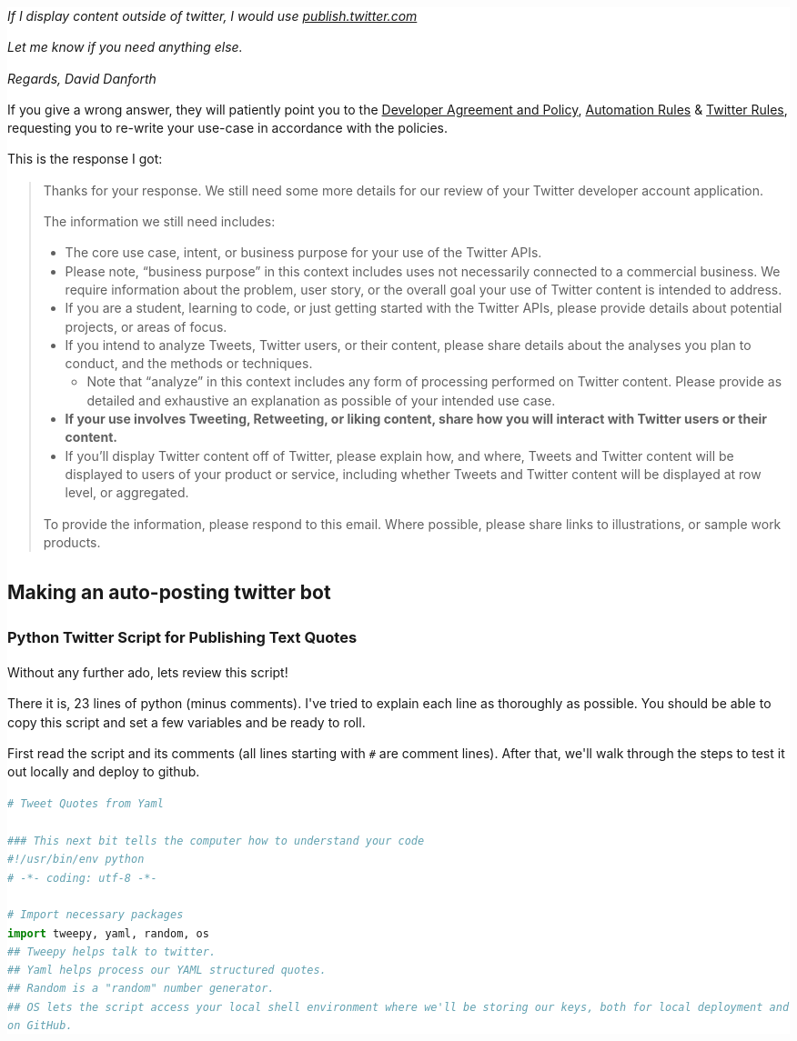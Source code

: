 _If I display content outside of twitter, I would use [publish.twitter.com](https://publish.twitter.com/#)_

_Let me know if you need anything else._

_Regards,_
_David Danforth_

If you give a wrong answer, they will patiently point you to the [Developer Agreement and Policy](https://developer.twitter.com/en/developer-terms/agreement-and-policy.html), [Automation Rules](https://help.twitter.com/en/rules-and-policies/twitter-automation) & [Twitter Rules](https://help.twitter.com/en/rules-and-policies/twitter-rules), requesting you to re-write your use-case in accordance with the policies.

This is the response I got:

> Thanks for your response. We still need some more details for our review of your Twitter developer account application. 
> 
> The information we still need includes: 
> 
> * The core use case, intent, or business purpose for your use of the Twitter APIs.
>  * Please note, “business purpose” in this context includes uses not necessarily connected to a commercial business. We require information about the problem, user story, or the overall goal your use of Twitter content is intended to address.
>   * If you are a student, learning to code, or just getting started with the Twitter APIs, please provide details about potential projects, or areas of focus.
> * If you intend to analyze Tweets, Twitter users, or their content, please share details about the analyses you plan to conduct, and the methods or techniques.
>   * Note that “analyze” in this context includes any form of processing performed on Twitter content. Please provide as detailed and exhaustive an explanation as possible of your intended use case.
> * **If your use involves Tweeting, Retweeting, or liking content, share how you will interact with Twitter users or their content.**
> * If you’ll display Twitter content off of Twitter, please explain how, and where, Tweets and Twitter content will be displayed to users of your product or service, including whether Tweets and Twitter content will be displayed at row level, or aggregated.
> 
> To provide the information, please respond to this email. Where possible, please share links to illustrations, or sample work products. 


## Making an auto-posting twitter bot

### Python Twitter Script for Publishing Text Quotes

Without any further ado, lets review this script!

There it is, 23 lines of python (minus comments). I've tried to explain each line as thoroughly as possible. You should be able to copy this script and set a few variables and be ready to roll. 

First read the script and its comments (all lines starting with `#` are comment lines). After that, we'll walk through the steps to test it out locally and deploy to github.

```python
# Tweet Quotes from Yaml

### This next bit tells the computer how to understand your code
#!/usr/bin/env python
# -*- coding: utf-8 -*-

# Import necessary packages
import tweepy, yaml, random, os
## Tweepy helps talk to twitter. 
## Yaml helps process our YAML structured quotes. 
## Random is a "random" number generator. 
## OS lets the script access your local shell environment where we'll be storing our keys, both for local deployment and on GitHub.
```